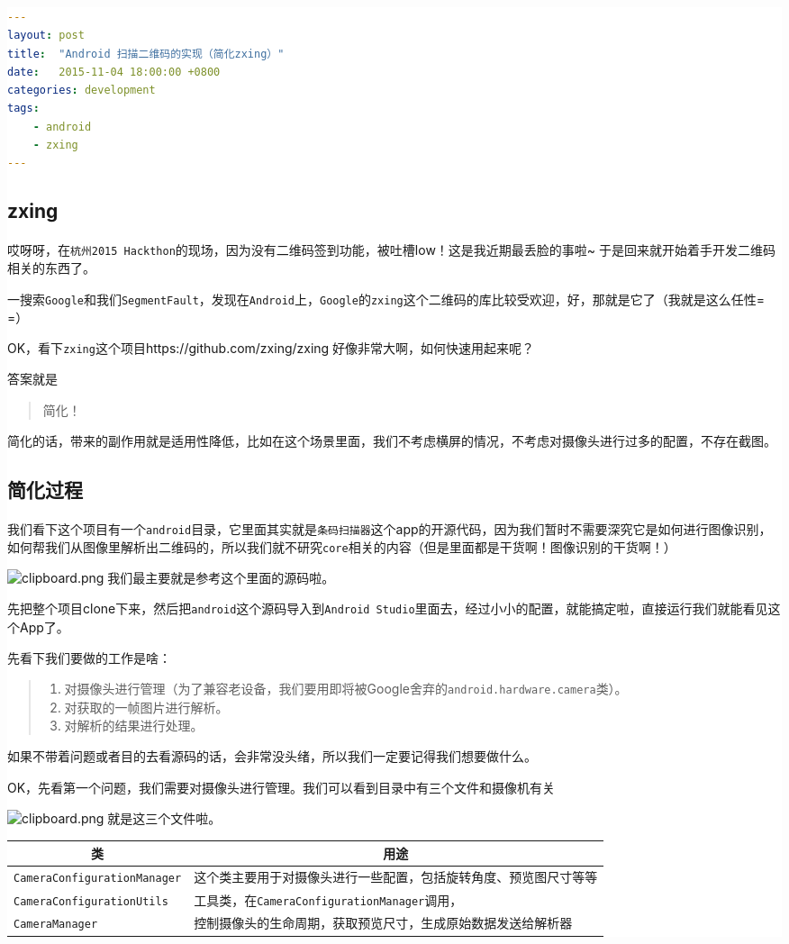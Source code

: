 ```yaml
---
layout: post
title:  "Android 扫描二维码的实现（简化zxing）"
date:   2015-11-04 18:00:00 +0800
categories: development
tags: 
    - android 
    - zxing
---
```


## zxing

哎呀呀，在`杭州2015 Hackthon`的现场，因为没有二维码签到功能，被吐槽low！这是我近期最丢脸的事啦~
于是回来就开始着手开发二维码相关的东西了。

一搜索`Google`和我们`SegmentFault`，发现在`Android`上，`Google`的`zxing`这个二维码的库比较受欢迎，好，那就是它了（我就是这么任性= =）

OK，看下`zxing`这个项目https://github.com/zxing/zxing
好像非常大啊，如何快速用起来呢？

答案就是

> 简化！

简化的话，带来的副作用就是适用性降低，比如在这个场景里面，我们不考虑横屏的情况，不考虑对摄像头进行过多的配置，不存在截图。

## 简化过程

我们看下这个项目有一个`android`目录，它里面其实就是`条码扫描器`这个app的开源代码，因为我们暂时不需要深究它是如何进行图像识别，如何帮我们从图像里解析出二维码的，所以我们就不研究`core`相关的内容（但是里面都是干货啊！图像识别的干货啊！）

![clipboard.png](/img/bVqHmc)
我们最主要就是参考这个里面的源码啦。

先把整个项目clone下来，然后把`android`这个源码导入到`Android Studio`里面去，经过小小的配置，就能搞定啦，直接运行我们就能看见这个App了。

先看下我们要做的工作是啥：

> 1. 对摄像头进行管理（为了兼容老设备，我们要用即将被Google舍弃的`android.hardware.camera`类）。
> 2. 对获取的一帧图片进行解析。
> 3. 对解析的结果进行处理。

如果不带着问题或者目的去看源码的话，会非常没头绪，所以我们一定要记得我们想要做什么。

OK，先看第一个问题，我们需要对摄像头进行管理。我们可以看到目录中有三个文件和摄像机有关

![clipboard.png](/img/bVqHm8)
就是这三个文件啦。

|类|用途|
|--|--|
|`CameraConfigurationManager`|这个类主要用于对摄像头进行一些配置，包括旋转角度、预览图尺寸等等|
|`CameraConfigurationUtils`|工具类，在`CameraConfigurationManager`调用，|
|`CameraManager`|控制摄像头的生命周期，获取预览尺寸，生成原始数据发送给解析器|
